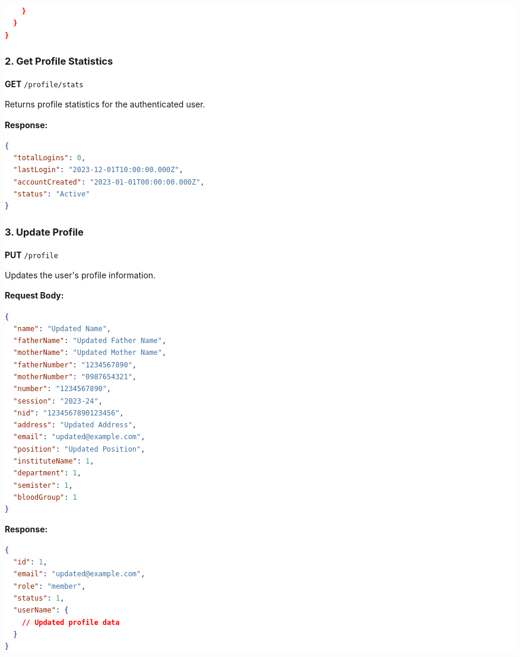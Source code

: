 ```json
    }
  }
}
```

### 2. Get Profile Statistics

**GET** `/profile/stats`

Returns profile statistics for the authenticated user.

**Response:**

```json
{
  "totalLogins": 0,
  "lastLogin": "2023-12-01T10:00:00.000Z",
  "accountCreated": "2023-01-01T00:00:00.000Z",
  "status": "Active"
}
```

### 3. Update Profile

**PUT** `/profile`

Updates the user's profile information.

**Request Body:**

```json
{
  "name": "Updated Name",
  "fatherName": "Updated Father Name",
  "motherName": "Updated Mother Name",
  "fatherNumber": "1234567890",
  "motherNumber": "0987654321",
  "number": "1234567890",
  "session": "2023-24",
  "nid": "1234567890123456",
  "address": "Updated Address",
  "email": "updated@example.com",
  "position": "Updated Position",
  "instituteName": 1,
  "department": 1,
  "semister": 1,
  "bloodGroup": 1
}
```

**Response:**

```json
{
  "id": 1,
  "email": "updated@example.com",
  "role": "member",
  "status": 1,
  "userName": {
    // Updated profile data
  }
}
```
